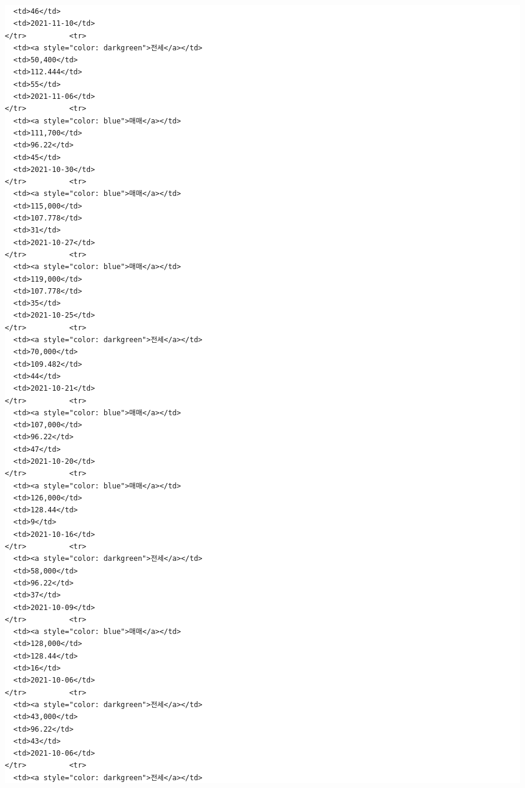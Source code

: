       <td>46</td>
      <td>2021-11-10</td>
    </tr>          <tr>
      <td><a style="color: darkgreen">전세</a></td>
      <td>50,400</td>
      <td>112.444</td>
      <td>55</td>
      <td>2021-11-06</td>
    </tr>          <tr>
      <td><a style="color: blue">매매</a></td>
      <td>111,700</td>
      <td>96.22</td>
      <td>45</td>
      <td>2021-10-30</td>
    </tr>          <tr>
      <td><a style="color: blue">매매</a></td>
      <td>115,000</td>
      <td>107.778</td>
      <td>31</td>
      <td>2021-10-27</td>
    </tr>          <tr>
      <td><a style="color: blue">매매</a></td>
      <td>119,000</td>
      <td>107.778</td>
      <td>35</td>
      <td>2021-10-25</td>
    </tr>          <tr>
      <td><a style="color: darkgreen">전세</a></td>
      <td>70,000</td>
      <td>109.482</td>
      <td>44</td>
      <td>2021-10-21</td>
    </tr>          <tr>
      <td><a style="color: blue">매매</a></td>
      <td>107,000</td>
      <td>96.22</td>
      <td>47</td>
      <td>2021-10-20</td>
    </tr>          <tr>
      <td><a style="color: blue">매매</a></td>
      <td>126,000</td>
      <td>128.44</td>
      <td>9</td>
      <td>2021-10-16</td>
    </tr>          <tr>
      <td><a style="color: darkgreen">전세</a></td>
      <td>58,000</td>
      <td>96.22</td>
      <td>37</td>
      <td>2021-10-09</td>
    </tr>          <tr>
      <td><a style="color: blue">매매</a></td>
      <td>128,000</td>
      <td>128.44</td>
      <td>16</td>
      <td>2021-10-06</td>
    </tr>          <tr>
      <td><a style="color: darkgreen">전세</a></td>
      <td>43,000</td>
      <td>96.22</td>
      <td>43</td>
      <td>2021-10-06</td>
    </tr>          <tr>
      <td><a style="color: darkgreen">전세</a></td>